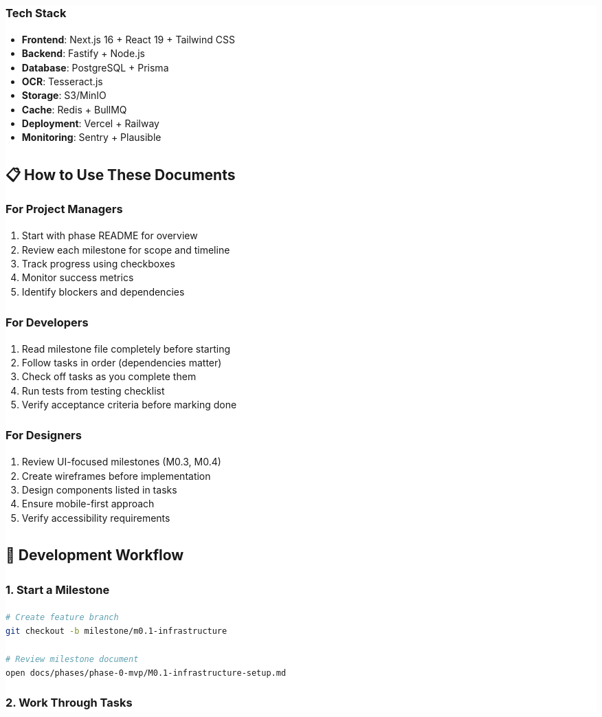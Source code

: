### Tech Stack

- **Frontend**: Next.js 16 + React 19 + Tailwind CSS
- **Backend**: Fastify + Node.js
- **Database**: PostgreSQL + Prisma
- **OCR**: Tesseract.js
- **Storage**: S3/MinIO
- **Cache**: Redis + BullMQ
- **Deployment**: Vercel + Railway
- **Monitoring**: Sentry + Plausible

## 📋 How to Use These Documents

### For Project Managers

1. Start with phase README for overview
2. Review each milestone for scope and timeline
3. Track progress using checkboxes
4. Monitor success metrics
5. Identify blockers and dependencies

### For Developers

1. Read milestone file completely before starting
2. Follow tasks in order (dependencies matter)
3. Check off tasks as you complete them
4. Run tests from testing checklist
5. Verify acceptance criteria before marking done

### For Designers

1. Review UI-focused milestones (M0.3, M0.4)
2. Create wireframes before implementation
3. Design components listed in tasks
4. Ensure mobile-first approach
5. Verify accessibility requirements

## 🔄 Development Workflow

### 1. Start a Milestone

```bash
# Create feature branch
git checkout -b milestone/m0.1-infrastructure

# Review milestone document
open docs/phases/phase-0-mvp/M0.1-infrastructure-setup.md
```

### 2. Work Through Tasks

